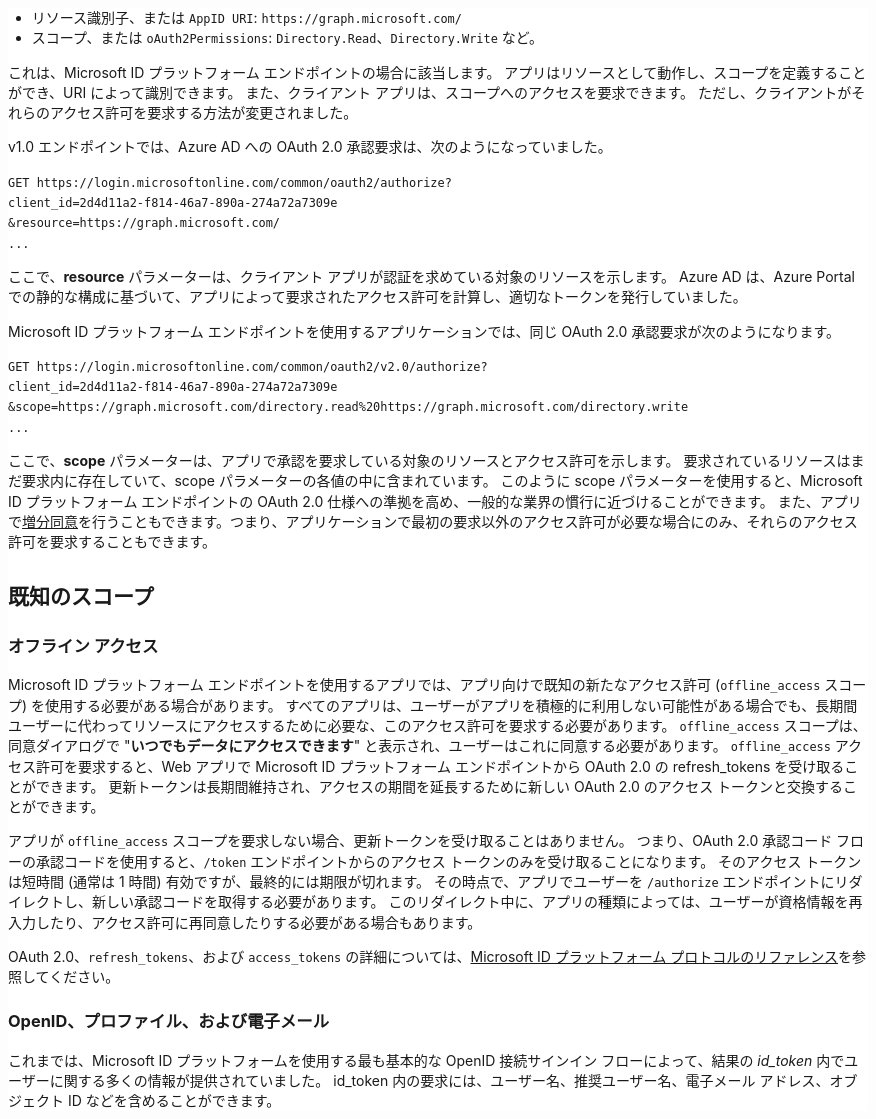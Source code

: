 * リソース識別子、または `AppID URI`: `https://graph.microsoft.com/`
* スコープ、または `oAuth2Permissions`: `Directory.Read`、`Directory.Write` など。

これは、Microsoft ID プラットフォーム エンドポイントの場合に該当します。 アプリはリソースとして動作し、スコープを定義することができ、URI によって識別できます。 また、クライアント アプリは、スコープへのアクセスを要求できます。 ただし、クライアントがそれらのアクセス許可を要求する方法が変更されました。

v1.0 エンドポイントでは、Azure AD への OAuth 2.0 承認要求は、次のようになっていました。

```text
GET https://login.microsoftonline.com/common/oauth2/authorize?
client_id=2d4d11a2-f814-46a7-890a-274a72a7309e
&resource=https://graph.microsoft.com/
...
```

ここで、**resource** パラメーターは、クライアント アプリが認証を求めている対象のリソースを示します。 Azure AD は、Azure Portal での静的な構成に基づいて、アプリによって要求されたアクセス許可を計算し、適切なトークンを発行していました。

Microsoft ID プラットフォーム エンドポイントを使用するアプリケーションでは、同じ OAuth 2.0 承認要求が次のようになります。

```text
GET https://login.microsoftonline.com/common/oauth2/v2.0/authorize?
client_id=2d4d11a2-f814-46a7-890a-274a72a7309e
&scope=https://graph.microsoft.com/directory.read%20https://graph.microsoft.com/directory.write
...
```

ここで、**scope** パラメーターは、アプリで承認を要求している対象のリソースとアクセス許可を示します。 要求されているリソースはまだ要求内に存在していて、scope パラメーターの各値の中に含まれています。 このように scope パラメーターを使用すると、Microsoft ID プラットフォーム エンドポイントの OAuth 2.0 仕様への準拠を高め、一般的な業界の慣行に近づけることができます。 また、アプリで[増分同意](#incremental-and-dynamic-consent)を行うこともできます。つまり、アプリケーションで最初の要求以外のアクセス許可が必要な場合にのみ、それらのアクセス許可を要求することもできます。

## <a name="well-known-scopes"></a>既知のスコープ

### <a name="offline-access"></a>オフライン アクセス

Microsoft ID プラットフォーム エンドポイントを使用するアプリでは、アプリ向けで既知の新たなアクセス許可 (`offline_access` スコープ) を使用する必要がある場合があります。 すべてのアプリは、ユーザーがアプリを積極的に利用しない可能性がある場合でも、長期間ユーザーに代わってリソースにアクセスするために必要な、このアクセス許可を要求する必要があります。 `offline_access` スコープは、同意ダイアログで "**いつでもデータにアクセスできます**" と表示され、ユーザーはこれに同意する必要があります。 `offline_access` アクセス許可を要求すると、Web アプリで Microsoft ID プラットフォーム エンドポイントから OAuth 2.0 の refresh_tokens を受け取ることができます。 更新トークンは長期間維持され、アクセスの期間を延長するために新しい OAuth 2.0 のアクセス トークンと交換することができます。

アプリが `offline_access` スコープを要求しない場合、更新トークンを受け取ることはありません。 つまり、OAuth 2.0 承認コード フローの承認コードを使用すると、`/token` エンドポイントからのアクセス トークンのみを受け取ることになります。 そのアクセス トークンは短時間 (通常は 1 時間) 有効ですが、最終的には期限が切れます。 その時点で、アプリでユーザーを `/authorize` エンドポイントにリダイレクトし、新しい承認コードを取得する必要があります。 このリダイレクト中に、アプリの種類によっては、ユーザーが資格情報を再入力したり、アクセス許可に再同意したりする必要がある場合もあります。

OAuth 2.0、`refresh_tokens`、および `access_tokens` の詳細については、[Microsoft ID プラットフォーム プロトコルのリファレンス](../develop/active-directory-v2-protocols.md?toc=/azure/active-directory/azuread-dev/toc.json&bc=/azure/active-directory/azuread-dev/breadcrumb/toc.json)を参照してください。

### <a name="openid-profile-and-email"></a>OpenID、プロファイル、および電子メール

これまでは、Microsoft ID プラットフォームを使用する最も基本的な OpenID 接続サインイン フローによって、結果の *id_token* 内でユーザーに関する多くの情報が提供されていました。 id_token 内の要求には、ユーザー名、推奨ユーザー名、電子メール アドレス、オブジェクト ID などを含めることができます。
